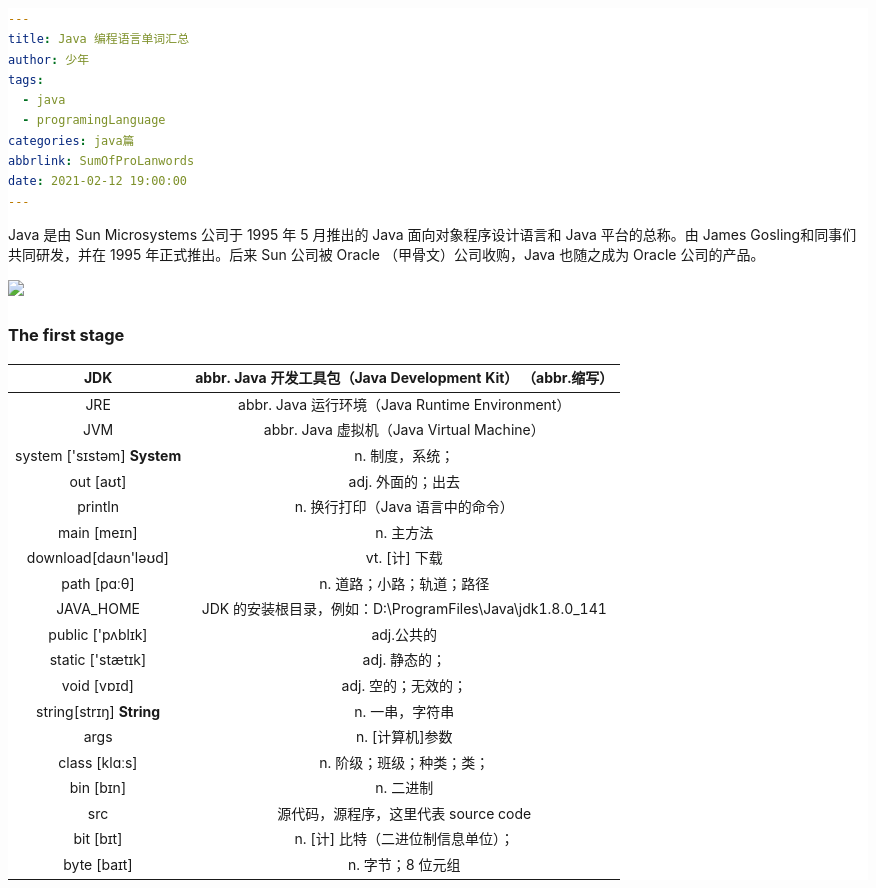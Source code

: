 ```yaml
---
title: Java 编程语言单词汇总
author: 少年
tags:
  - java
  - programingLanguage
categories: java篇
abbrlink: SumOfProLanwords
date: 2021-02-12 19:00:00
---
```


Java 是由 Sun Microsystems 公司于 1995 年 5 月推出的 Java 面向对象程序设计语言和 Java 平台的总称。由 James Gosling和同事们共同研发，并在 1995 年正式推出。后来 Sun 公司被 Oracle （甲骨文）公司收购，Java 也随之成为 Oracle 公司的产品。

![](https://gitee.com/kuiler/imgaes/raw/master/img/java01.jpg)

### The first stage

|             JDK             | abbr. Java 开发工具包（Java Development Kit） （abbr.缩写） |
| :-------------------------: | :---------------------------------------------------------: |
|             JRE             |       abbr. Java 运行环境（Java Runtime Environment）       |
|             JVM             |          abbr. Java 虚拟机（Java Virtual Machine）          |
| system ['sɪstəm] **System** |                       n. 制度，系统；                       |
|          out [aʊt]          |                      adj. 外面的；出去                      |
|           println           |              n. 换行打印（Java 语言中的命令）               |
|         main [meɪn]         |                          n. 主方法                          |
|     download[daʊn'ləʊd]     |                        vt. [计] 下载                        |
|         path [pɑːθ]         |                  n. 道路；小路；轨道；路径                  |
|          JAVA_HOME          |  JDK 的安装根目录，例如：D:\ProgramFiles\Java\jdk1.8.0_141  |
|      public ['pʌblɪk]       |                         adj.公共的                          |
|      static ['stætɪk]       |                        adj. 静态的；                        |
|         void [vɒɪd]         |                     adj. 空的；无效的；                     |
|  string[strɪŋ] **String**   |                       n. 一串，字符串                       |
|            args             |                       n. [计算机]参数                       |
|        class [klɑːs]        |                  n. 阶级；班级；种类；类；                  |
|          bin [bɪn]          |                          n. 二进制                          |
|             src             |            源代码，源程序，这里代表 source code             |
|          bit [bɪt]          |             n. [计] 比特（二进位制信息单位）；              |
|         byte [baɪt]         |                      n. 字节；8 位元组                      |
